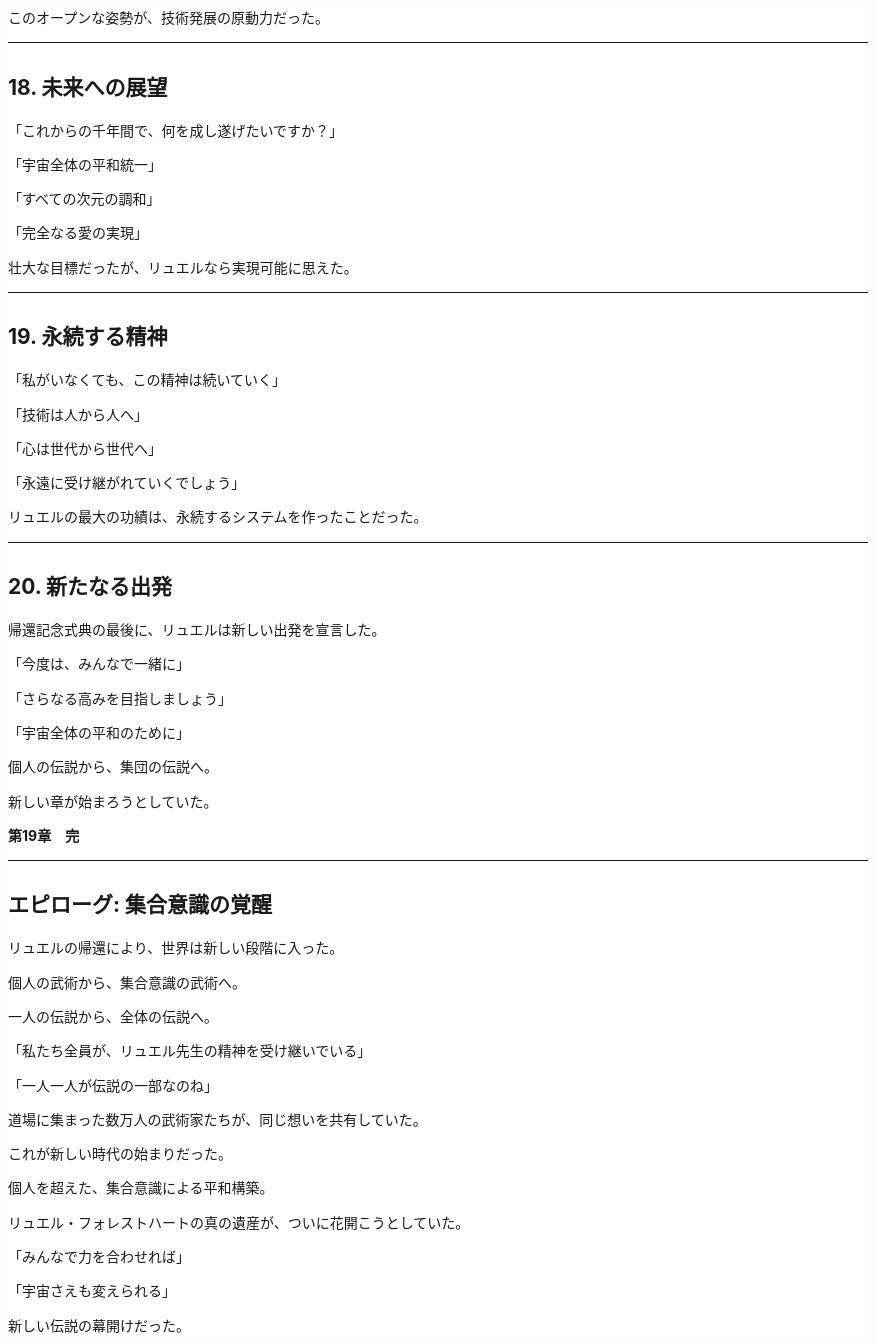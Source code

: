 このオープンな姿勢が、技術発展の原動力だった。

---

## 18. 未来への展望

「これからの千年間で、何を成し遂げたいですか？」

「宇宙全体の平和統一」

「すべての次元の調和」

「完全なる愛の実現」

壮大な目標だったが、リュエルなら実現可能に思えた。

---

## 19. 永続する精神

「私がいなくても、この精神は続いていく」

「技術は人から人へ」

「心は世代から世代へ」

「永遠に受け継がれていくでしょう」

リュエルの最大の功績は、永続するシステムを作ったことだった。

---

## 20. 新たなる出発

帰還記念式典の最後に、リュエルは新しい出発を宣言した。

「今度は、みんなで一緒に」

「さらなる高みを目指しましょう」

「宇宙全体の平和のために」

個人の伝説から、集団の伝説へ。

新しい章が始まろうとしていた。

**第19章　完**

---

## エピローグ: 集合意識の覚醒

リュエルの帰還により、世界は新しい段階に入った。

個人の武術から、集合意識の武術へ。

一人の伝説から、全体の伝説へ。

「私たち全員が、リュエル先生の精神を受け継いでいる」

「一人一人が伝説の一部なのね」

道場に集まった数万人の武術家たちが、同じ想いを共有していた。

これが新しい時代の始まりだった。

個人を超えた、集合意識による平和構築。

リュエル・フォレストハートの真の遺産が、ついに花開こうとしていた。

「みんなで力を合わせれば」

「宇宙さえも変えられる」

新しい伝説の幕開けだった。